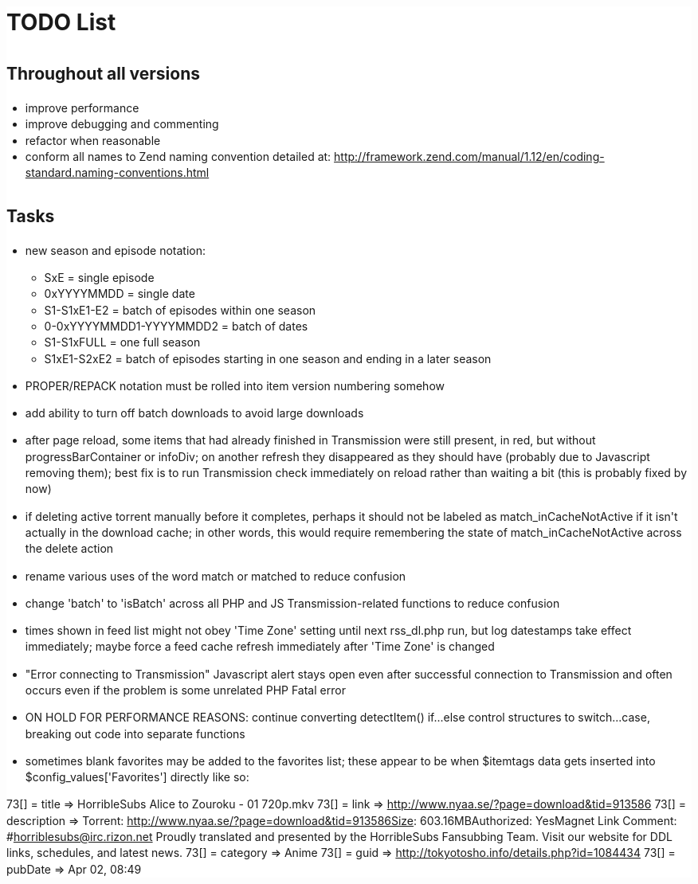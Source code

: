 TODO List
===============


## Throughout all versions


- improve performance
- improve debugging and commenting
- refactor when reasonable
- conform all names to Zend naming convention detailed at: http://framework.zend.com/manual/1.12/en/coding-standard.naming-conventions.html

## Tasks


- new season and episode notation:
  - SxE = single episode
  - 0xYYYYMMDD = single date
  - S1-S1xE1-E2 = batch of episodes within one season
  - 0-0xYYYYMMDD1-YYYYMMDD2 = batch of dates
  - S1-S1xFULL = one full season
  - S1xE1-S2xE2 = batch of episodes starting in one season and ending in a later season
                 
- PROPER/REPACK notation must be rolled into item version numbering somehow

- add ability to turn off batch downloads to avoid large downloads

- after page reload, some items that had already finished in Transmission were still present, in red, but without progressBarContainer or infoDiv; on another refresh they disappeared as they should have (probably due to Javascript removing them); best fix is to run Transmission check immediately on reload rather than waiting a bit (this is probably fixed by now)

- if deleting active torrent manually before it completes, perhaps it should not be labeled as match_inCacheNotActive if it isn't actually in the download cache; in other words, this would require remembering the state of match_inCacheNotActive across the delete action

- rename various uses of the word match or matched to reduce confusion

- change 'batch' to 'isBatch' across all PHP and JS Transmission-related functions to reduce confusion

- times shown in feed list might not obey 'Time Zone' setting until next rss_dl.php run, but log datestamps take effect immediately; maybe force a feed cache refresh immediately after 'Time Zone' is changed 

- "Error connecting to Transmission" Javascript alert stays open even after successful connection to Transmission and often occurs even if the problem is some unrelated PHP Fatal error

- ON HOLD FOR PERFORMANCE REASONS: continue converting detectItem() if...else control structures to switch...case, breaking out code into separate functions

- sometimes blank favorites may be added to the favorites list; these appear to be when $itemtags data gets inserted into $config_values['Favorites'] directly like so:

73[] = title => HorribleSubs Alice to Zouroku - 01 720p.mkv
73[] = link => http://www.nyaa.se/?page=download&tid=913586
73[] = description => Torrent: http://www.nyaa.se/?page=download&tid=913586Size: 603.16MBAuthorized: YesMagnet Link Comment: #horriblesubs@irc.rizon.net Proudly translated and presented by the HorribleSubs Fansubbing Team. Visit our website for DDL links, schedules, and latest news.
73[] = category => Anime
73[] = guid => http://tokyotosho.info/details.php?id=1084434
73[] = pubDate => Apr 02, 08:49
